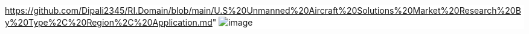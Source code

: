 <a href=https://github.com/Dipali2345/RI.Domain/blob/main/U.S%20Unmanned%20Aircraft%20Solutions%20Market%20Research%20By%20Type%2C%20Region%2C%20Application.md>https://github.com/Dipali2345/RI.Domain/blob/main/U.S%20Unmanned%20Aircraft%20Solutions%20Market%20Research%20By%20Type%2C%20Region%2C%20Application.md</a>"
![image](https://github.com/user-attachments/assets/03d8b25a-15ea-4a93-b4d7-6b9cf711d16d)
